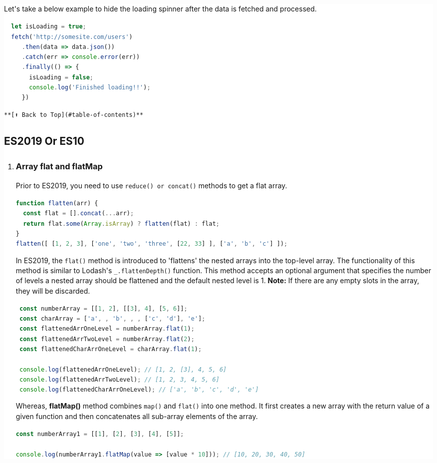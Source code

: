    Let's take a below example to hide the loading spinner after the data is fetched and processed.

   ```js
     let isLoading = true;
     fetch('http://somesite.com/users')
        .then(data => data.json())
        .catch(err => console.error(err))
        .finally(() => {
          isLoading = false;
          console.log('Finished loading!!');
        })
   ```

    **[⬆ Back to Top](#table-of-contents)**

## ES2019 Or ES10

1. ### Array flat and flatMap

   Prior to ES2019, you need to use `reduce() or concat()` methods to get a flat array.

   ```js
   function flatten(arr) {
     const flat = [].concat(...arr);
     return flat.some(Array.isArray) ? flatten(flat) : flat;
   }
   flatten([ [1, 2, 3], ['one', 'two', 'three', [22, 33] ], ['a', 'b', 'c'] ]);
   ```

   In ES2019, the `flat()` method is introduced to 'flattens' the nested arrays into the top-level array. The functionality of this method is similar to Lodash's `_.flattenDepth()` function. This method accepts an optional argument that specifies the number of levels a nested array should be flattened and the default nested level is 1.
   **Note:** If there are any empty slots in the array, they will be discarded.

   ```js
    const numberArray = [[1, 2], [[3], 4], [5, 6]];
    const charArray = ['a', , 'b', , , ['c', 'd'], 'e'];
    const flattenedArrOneLevel = numberArray.flat(1);
    const flattenedArrTwoLevel = numberArray.flat(2);
    const flattenedCharArrOneLevel = charArray.flat(1);

    console.log(flattenedArrOneLevel); // [1, 2, [3], 4, 5, 6]
    console.log(flattenedArrTwoLevel); // [1, 2, 3, 4, 5, 6]
    console.log(flattenedCharArrOneLevel); // ['a', 'b', 'c', 'd', 'e']
   ```

   Whereas, **flatMap()** method combines `map()` and `flat()` into one method.  It first creates a new array with the return value of a given function and then concatenates all sub-array elements of the array.
   ```js
   const numberArray1 = [[1], [2], [3], [4], [5]];

   console.log(numberArray1.flatMap(value => [value * 10])); // [10, 20, 30, 40, 50]
   ```
   